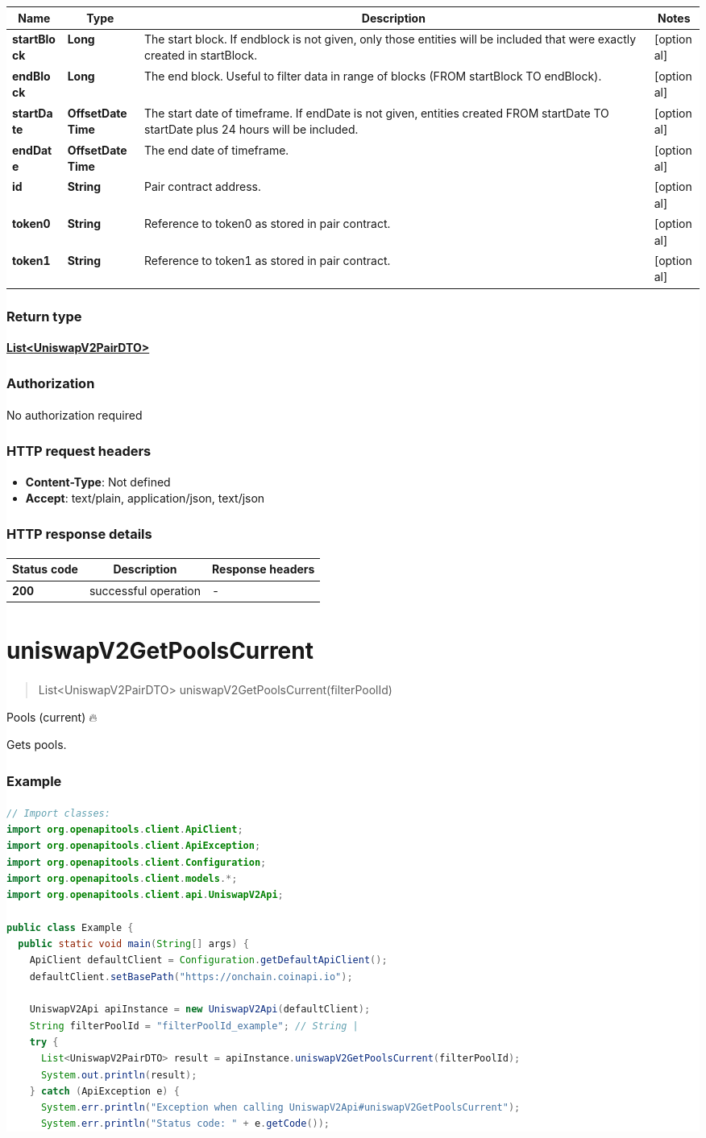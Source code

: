 | Name | Type | Description  | Notes |
|------------- | ------------- | ------------- | -------------|
| **startBlock** | **Long**| The start block. If endblock is not given, only those entities will be included that were exactly created in startBlock. | [optional] |
| **endBlock** | **Long**| The end block. Useful to filter data in range of blocks (FROM startBlock TO endBlock). | [optional] |
| **startDate** | **OffsetDateTime**| The start date of timeframe. If endDate is not given, entities created FROM startDate TO startDate plus 24 hours will be included. | [optional] |
| **endDate** | **OffsetDateTime**| The end date of timeframe. | [optional] |
| **id** | **String**| Pair contract address. | [optional] |
| **token0** | **String**| Reference to token0 as stored in pair contract. | [optional] |
| **token1** | **String**| Reference to token1 as stored in pair contract. | [optional] |

### Return type

[**List&lt;UniswapV2PairDTO&gt;**](UniswapV2PairDTO.md)

### Authorization

No authorization required

### HTTP request headers

 - **Content-Type**: Not defined
 - **Accept**: text/plain, application/json, text/json

### HTTP response details
| Status code | Description | Response headers |
|-------------|-------------|------------------|
| **200** | successful operation |  -  |

<a name="uniswapV2GetPoolsCurrent"></a>
# **uniswapV2GetPoolsCurrent**
> List&lt;UniswapV2PairDTO&gt; uniswapV2GetPoolsCurrent(filterPoolId)

Pools (current) 🔥

Gets pools.

### Example
```java
// Import classes:
import org.openapitools.client.ApiClient;
import org.openapitools.client.ApiException;
import org.openapitools.client.Configuration;
import org.openapitools.client.models.*;
import org.openapitools.client.api.UniswapV2Api;

public class Example {
  public static void main(String[] args) {
    ApiClient defaultClient = Configuration.getDefaultApiClient();
    defaultClient.setBasePath("https://onchain.coinapi.io");

    UniswapV2Api apiInstance = new UniswapV2Api(defaultClient);
    String filterPoolId = "filterPoolId_example"; // String | 
    try {
      List<UniswapV2PairDTO> result = apiInstance.uniswapV2GetPoolsCurrent(filterPoolId);
      System.out.println(result);
    } catch (ApiException e) {
      System.err.println("Exception when calling UniswapV2Api#uniswapV2GetPoolsCurrent");
      System.err.println("Status code: " + e.getCode());
```